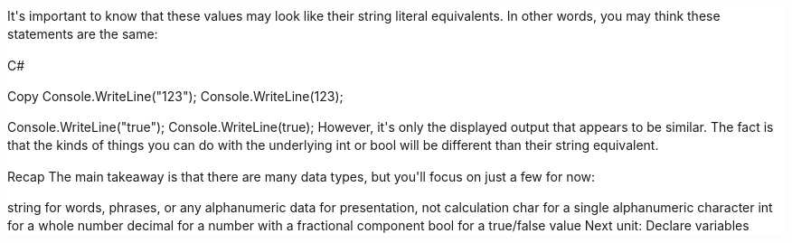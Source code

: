 It's important to know that these values may look like their string literal equivalents. In other words, you may think these statements are the same:

C#

Copy
Console.WriteLine("123");
Console.WriteLine(123);

Console.WriteLine("true");
Console.WriteLine(true);
However, it's only the displayed output that appears to be similar. The fact is that the kinds of things you can do with the underlying int or bool will be different than their string equivalent.

Recap
The main takeaway is that there are many data types, but you'll focus on just a few for now:

string for words, phrases, or any alphanumeric data for presentation, not calculation
char for a single alphanumeric character
int for a whole number
decimal for a number with a fractional component
bool for a true/false value
Next unit: Declare variables